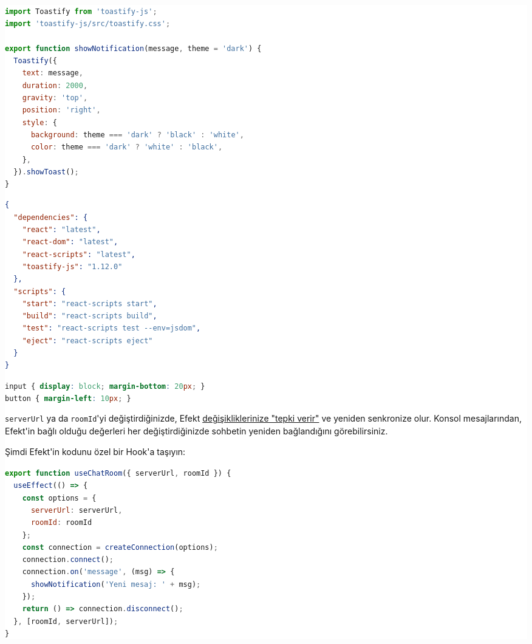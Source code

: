 ```js src/notifications.js
import Toastify from 'toastify-js';
import 'toastify-js/src/toastify.css';

export function showNotification(message, theme = 'dark') {
  Toastify({
    text: message,
    duration: 2000,
    gravity: 'top',
    position: 'right',
    style: {
      background: theme === 'dark' ? 'black' : 'white',
      color: theme === 'dark' ? 'white' : 'black',
    },
  }).showToast();
}
```

```json package.json hidden
{
  "dependencies": {
    "react": "latest",
    "react-dom": "latest",
    "react-scripts": "latest",
    "toastify-js": "1.12.0"
  },
  "scripts": {
    "start": "react-scripts start",
    "build": "react-scripts build",
    "test": "react-scripts test --env=jsdom",
    "eject": "react-scripts eject"
  }
}
```

```css
input { display: block; margin-bottom: 20px; }
button { margin-left: 10px; }
```

</Sandpack>

`serverUrl` ya da `roomId`'yi değiştirdiğinizde, Efekt [değişikliklerinize "tepki verir"](/learn/lifecycle-of-reactive-effects#effects-react-to-reactive-values) ve yeniden senkronize olur. Konsol mesajlarından, Efekt'in bağlı olduğu değerleri her değiştirdiğinizde sohbetin yeniden bağlandığını görebilirsiniz.

Şimdi Efekt'in kodunu özel bir Hook'a taşıyın:

```js {2-13}
export function useChatRoom({ serverUrl, roomId }) {
  useEffect(() => {
    const options = {
      serverUrl: serverUrl,
      roomId: roomId
    };
    const connection = createConnection(options);
    connection.connect();
    connection.on('message', (msg) => {
      showNotification('Yeni mesaj: ' + msg);
    });
    return () => connection.disconnect();
  }, [roomId, serverUrl]);
}
```

